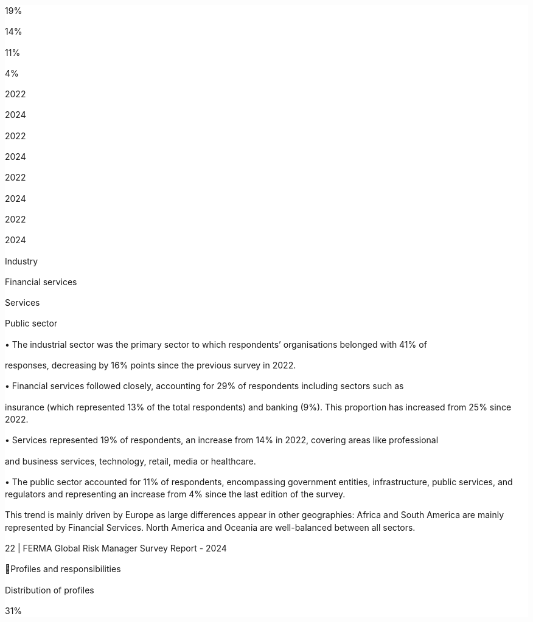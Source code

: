 19%

14%

11%

4%

2022

2024

2022

2024

2022

2024

2022

2024

Industry 

Financial services 

Services 

Public sector

• The industrial sector was the primary sector to which respondents’ organisations belonged with 41% of 

responses, decreasing by 16% points since the previous survey in 2022\. 

• Financial services followed closely, accounting for 29% of respondents including sectors such as 

insurance (which represented 13% of the total respondents) and banking (9%). This proportion has 
increased from 25% since 2022\.

• Services represented 19% of respondents, an increase from 14% in 2022, covering areas like professional 

and business services, technology, retail, media or healthcare. 

• The public sector accounted for 11% of respondents, encompassing government entities, infrastructure, 
public services, and regulators and representing an increase from 4% since the last edition of the survey.

This trend is mainly driven by Europe as large differences appear in other geographies: 
Africa and South America are mainly represented by Financial Services. North America 
and Oceania are well\-balanced between all sectors.

 22 \| FERMA Global Risk Manager Survey Report \- 2024

Profiles and responsibilities 

Distribution of profiles

31%
